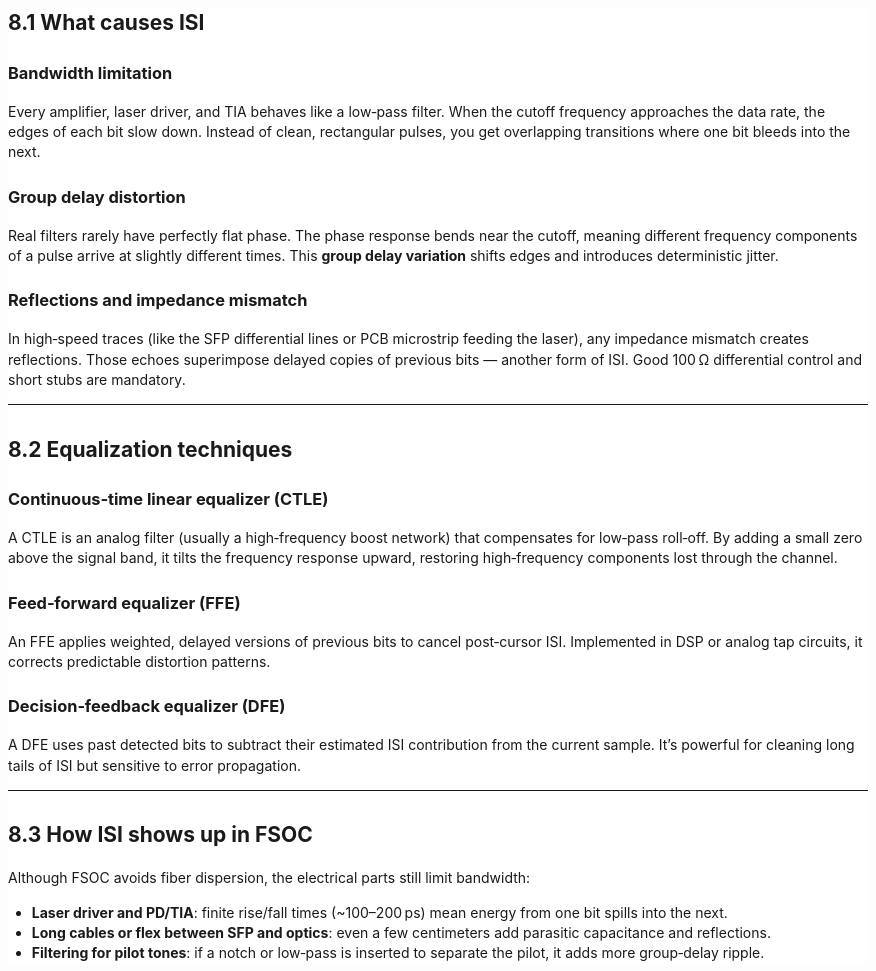 ## 8.1 What causes ISI

### Bandwidth limitation

Every amplifier, laser driver, and TIA behaves like a low‑pass filter. When the cutoff frequency approaches the data rate, the edges of each bit slow down. Instead of clean, rectangular pulses, you get overlapping transitions where one bit bleeds into the next.

### Group delay distortion

Real filters rarely have perfectly flat phase. The phase response bends near the cutoff, meaning different frequency components of a pulse arrive at slightly different times. This **group delay variation** shifts edges and introduces deterministic jitter.

### Reflections and impedance mismatch

In high‑speed traces (like the SFP differential lines or PCB microstrip feeding the laser), any impedance mismatch creates reflections. Those echoes superimpose delayed copies of previous bits — another form of ISI. Good 100 Ω differential control and short stubs are mandatory.

---

## 8.2 Equalization techniques

### Continuous‑time linear equalizer (CTLE)

A CTLE is an analog filter (usually a high‑frequency boost network) that compensates for low‑pass roll‑off. By adding a small zero above the signal band, it tilts the frequency response upward, restoring high‑frequency components lost through the channel.

### Feed‑forward equalizer (FFE)

An FFE applies weighted, delayed versions of previous bits to cancel post‑cursor ISI. Implemented in DSP or analog tap circuits, it corrects predictable distortion patterns.

### Decision‑feedback equalizer (DFE)

A DFE uses past detected bits to subtract their estimated ISI contribution from the current sample. It’s powerful for cleaning long tails of ISI but sensitive to error propagation.

---

## 8.3 How ISI shows up in FSOC

Although FSOC avoids fiber dispersion, the electrical parts still limit bandwidth:

* **Laser driver and PD/TIA**: finite rise/fall times (~100–200 ps) mean energy from one bit spills into the next.
* **Long cables or flex between SFP and optics**: even a few centimeters add parasitic capacitance and reflections.
* **Filtering for pilot tones**: if a notch or low‑pass is inserted to separate the pilot, it adds more group‑delay ripple.
